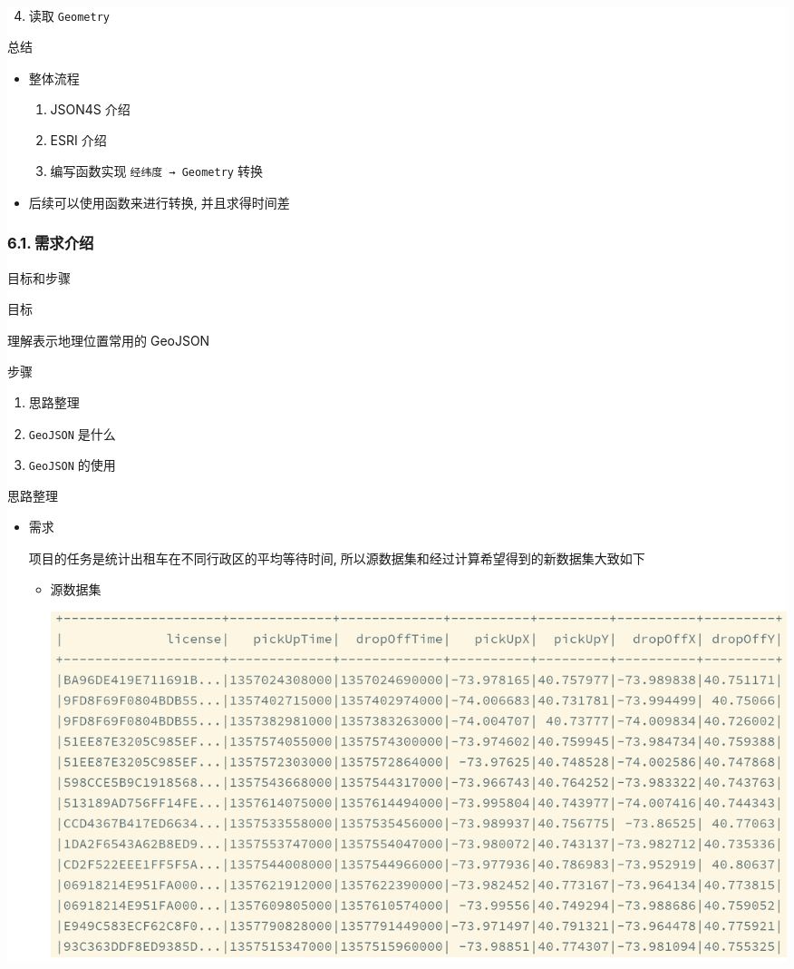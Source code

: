 4.  读取 `Geometry`
    

总结

*   整体流程
    
    1.  JSON4S 介绍
        
    2.  ESRI 介绍
        
    3.  编写函数实现 `经纬度 → Geometry` 转换
        
    
*   后续可以使用函数来进行转换, 并且求得时间差
    

### 6.1. 需求介绍

目标和步骤

目标

理解表示地理位置常用的 GeoJSON

步骤

1.  思路整理
    
2.  `GeoJSON` 是什么
    
3.  `GeoJSON` 的使用
    

思路整理

*   需求
    
    项目的任务是统计出租车在不同行政区的平均等待时间, 所以源数据集和经过计算希望得到的新数据集大致如下
    
    *   源数据集
        
        ![20190812104021](Spark-day09-SparkSQLPractice\20190812104021.png)
        
